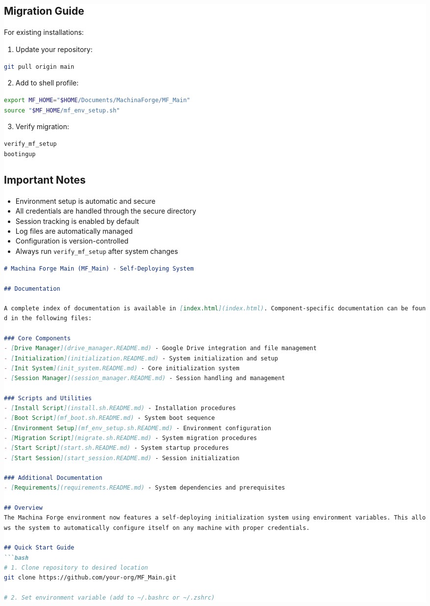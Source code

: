 ## Migration Guide

For existing installations:

1. Update your repository:
```bash
git pull origin main
```

2. Add to shell profile:
```bash
export MF_HOME="$HOME/Documents/MachinaForge/MF_Main"
source "$MF_HOME/mf_env_setup.sh"
```

3. Verify migration:
```bash
verify_mf_setup
bootingup
```

## Important Notes

- Environment setup is automatic and secure
- All credentials are handled through the secure directory
- Session tracking is enabled by default
- Log files are automatically managed
- Configuration is version-controlled
- Always run `verify_mf_setup` after system changes

```markdown
# Machina Forge Main (MF_Main) - Self-Deploying System

## Documentation

A complete index of documentation is available in [index.html](index.html). Component-specific documentation can be found in the following files:

### Core Components
- [Drive Manager](drive_manager.README.md) - Google Drive integration and file management
- [Initialization](initialization.README.md) - System initialization and setup
- [Init System](init_system.README.md) - Core initialization system
- [Session Manager](session_manager.README.md) - Session handling and management

### Scripts and Utilities
- [Install Script](install.sh.README.md) - Installation procedures
- [Boot Script](mf_boot.sh.README.md) - System boot sequence
- [Environment Setup](mf_env_setup.sh.README.md) - Environment configuration
- [Migration Script](migrate.sh.README.md) - System migration procedures
- [Start Script](start.sh.README.md) - System startup procedures
- [Start Session](start_session.README.md) - Session initialization

### Additional Documentation
- [Requirements](requirements.README.md) - System dependencies and prerequisites

## Overview
The Machina Forge environment now features a self-deploying initialization system using environment variables. This allows the system to automatically configure itself on any machine with proper credentials.

## Quick Start Guide
```bash
# 1. Clone repository to desired location
git clone https://github.com/your-org/MF_Main.git

# 2. Set environment variable (add to ~/.bashrc or ~/.zshrc)
```